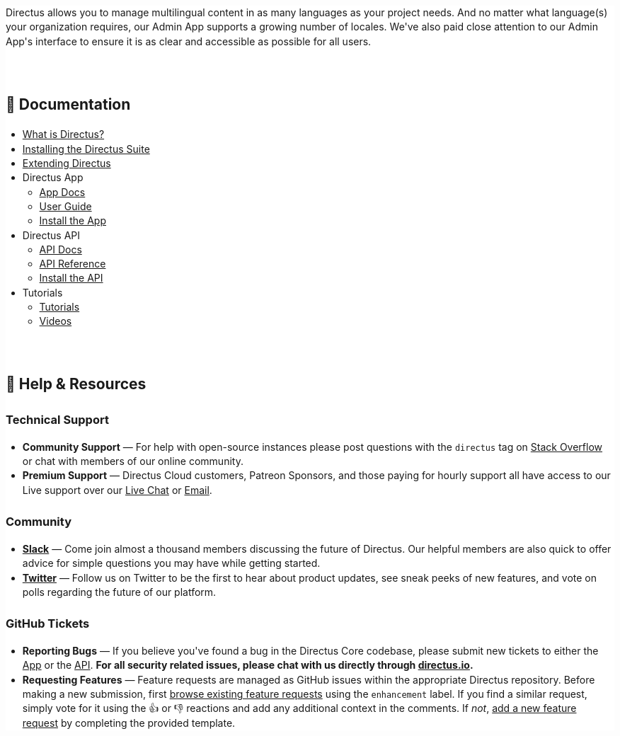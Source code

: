 Directus allows you to manage multilingual content in as many languages as your project needs. And no matter what language(s) your organization requires, our Admin App supports a growing number of locales. We've also paid close attention to our Admin App's interface to ensure it is as clear and accessible as possible for all users.

<p>&nbsp;</p>

## 📖 Documentation

* [What is Directus?](https://docs.directus.io/getting-started/introduction.html#what-is-directus)
* [Installing the Directus Suite](https://docs.directus.io/getting-started/installation.html)
* [Extending Directus](https://docs.directus.io/extensions/)
* Directus App
  * [App Docs](https://docs.directus.io/advanced/app/standalone.html)
  * [User Guide](https://docs.directus.io/guides/user-guide.html)
  * [Install the App](https://docs.directus.io/advanced/app/standalone.html#installation)
* Directus API
  * [API Docs](https://docs.directus.io/advanced/api/standalone.html)
  * [API Reference](https://docs.directus.io/api/reference.html)
  * [Install the API](https://docs.directus.io/advanced/api/standalone.html#installation)
* Tutorials
  * [Tutorials](https://medium.com/directus)
  * [Videos](https://www.youtube.com/playlist?list=PLD--x9rY3ZL31stRPkA4FdGC4idIM-8-d)

<p>&nbsp;</p>

## 🤲 Help & Resources

### Technical Support

* **Community Support** — For help with open-source instances please post questions with the `directus` tag on [Stack Overflow](https://stackoverflow.com/questions/tagged/directus) or chat with members of our online community.
* **Premium Support** — Directus Cloud customers, Patreon Sponsors, and those paying for hourly support all have access to our Live support over our [Live Chat](https://directus.io) or [Email](mailto:support@directus.io).

### Community

* **[Slack](https://slack.directus.io)** — Come join almost a thousand members discussing the future of Directus. Our helpful members are also quick to offer advice for simple questions you may have while getting started.
* **[Twitter](https://twitter.com/directus)** — Follow us on Twitter to be the first to hear about product updates, see sneak peeks of new features, and vote on polls regarding the future of our platform.

### GitHub Tickets

* **Reporting Bugs** — If you believe you've found a bug in the Directus Core codebase, please submit new tickets to either the [App](https://github.com/directus/app/issues/new?template=Bug_report.md) or the [API](https://github.com/directus/api/issues/new?template=Bug_report.md). **For all security related issues, please chat with us directly through [directus.io](https://directus.io/).**
* **Requesting Features** — Feature requests are managed as GitHub issues within the appropriate Directus repository. Before making a new submission, first [browse existing feature requests](https://github.com/directus/app/issues?q=is%3Aissue+is%3Aopen+sort%3Areactions-%2B1-desc+label%3Aenhancement) using the `enhancement` label. If you find a similar request, simply vote for it using the :+1: or :-1: reactions and add any additional context in the comments. If _not_, [add a new feature request](https://github.com/directus/app/issues/new?template=Feature_request.md) by completing the provided template.
